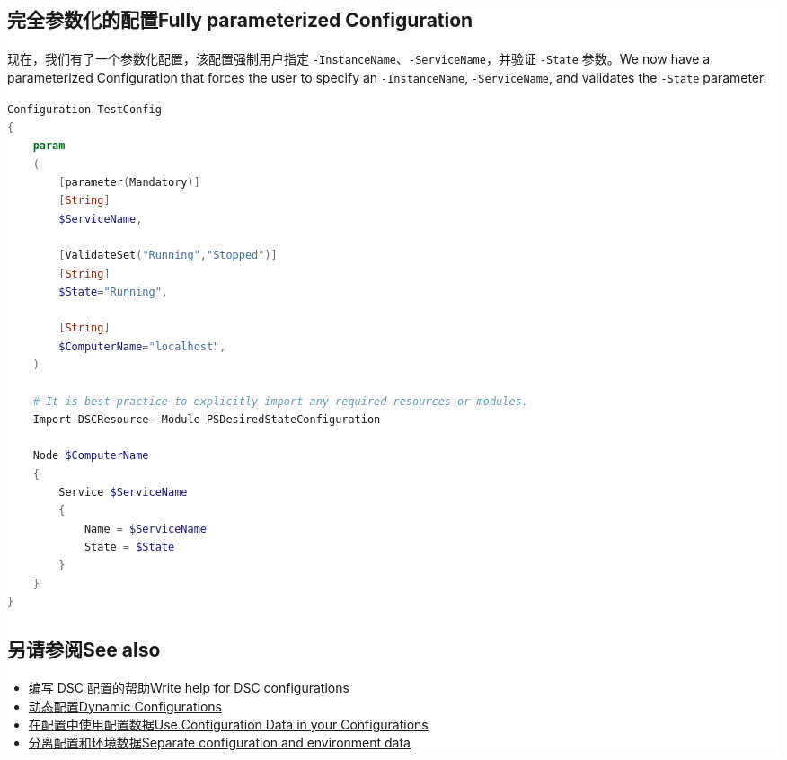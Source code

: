 ## <a name="fully-parameterized-configuration"></a><span data-ttu-id="8a20c-148">完全参数化的配置</span><span class="sxs-lookup"><span data-stu-id="8a20c-148">Fully parameterized Configuration</span></span>

<span data-ttu-id="8a20c-149">现在，我们有了一个参数化配置，该配置强制用户指定 `-InstanceName`、`-ServiceName`，并验证 `-State` 参数。</span><span class="sxs-lookup"><span data-stu-id="8a20c-149">We now have a parameterized Configuration that forces the user to specify an `-InstanceName`, `-ServiceName`, and validates the `-State` parameter.</span></span>

```powershell
Configuration TestConfig
{
    param
    (
        [parameter(Mandatory)]
        [String]
        $ServiceName,

        [ValidateSet("Running","Stopped")]
        [String]
        $State="Running",

        [String]
        $ComputerName="localhost",
    )

    # It is best practice to explicitly import any required resources or modules.
    Import-DSCResource -Module PSDesiredStateConfiguration

    Node $ComputerName
    {
        Service $ServiceName
        {
            Name = $ServiceName
            State = $State
        }
    }
}
```

## <a name="see-also"></a><span data-ttu-id="8a20c-150">另请参阅</span><span class="sxs-lookup"><span data-stu-id="8a20c-150">See also</span></span>

- [<span data-ttu-id="8a20c-151">编写 DSC 配置的帮助</span><span class="sxs-lookup"><span data-stu-id="8a20c-151">Write help for DSC configurations</span></span>](configHelp.md)
- [<span data-ttu-id="8a20c-152">动态配置</span><span class="sxs-lookup"><span data-stu-id="8a20c-152">Dynamic Configurations</span></span>](flow-control-in-configurations.md)
- [<span data-ttu-id="8a20c-153">在配置中使用配置数据</span><span class="sxs-lookup"><span data-stu-id="8a20c-153">Use Configuration Data in your Configurations</span></span>](configData.md)
- [<span data-ttu-id="8a20c-154">分离配置和环境数据</span><span class="sxs-lookup"><span data-stu-id="8a20c-154">Separate configuration and environment data</span></span>](separatingEnvData.md)
